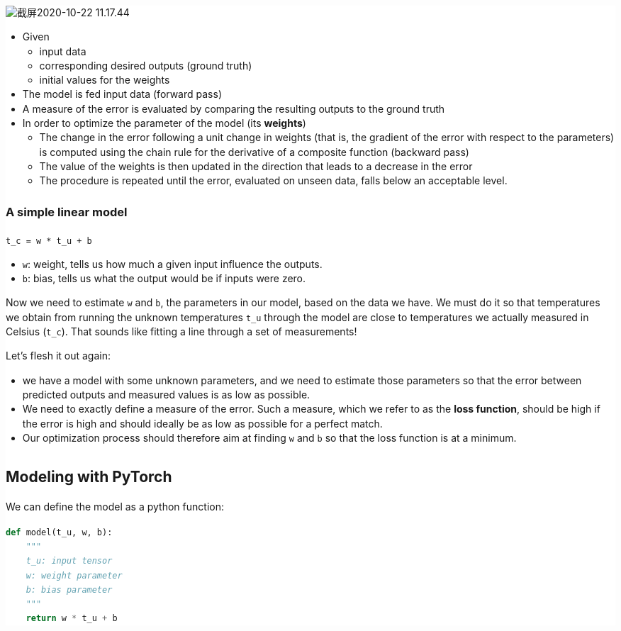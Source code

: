 ![截屏2020-10-22 11.17.44](https://raw.githubusercontent.com/EckoTan0804/upic-repo/master/uPic/截屏2020-10-22%2011.17.44.png)

- Given
  - input data
  - corresponding desired outputs (ground truth)
  - initial values for the weights
- The model is fed input data (forward pass)
- A measure of the error is evaluated by comparing the resulting outputs to the ground truth
- In order to optimize the parameter of the model (its **weights**)
  - The change in the error following a unit change in weights (that is, the gradient of the error with respect to the parameters) is computed using the chain rule for the derivative of a composite function (backward pass)
  - The value of the weights is then updated in the direction that leads to a decrease in the error
  - The procedure is repeated until the error, evaluated on unseen data, falls below an acceptable level.

### A simple linear model

```
t_c = w * t_u + b
```

- `w`: weight, tells us how much a given input influence the outputs.
- `b`: bias, tells us what the output would be if inputs were zero.

Now we need to estimate `w` and `b`, the parameters in our model, based on the data we have. We must do it so that temperatures we obtain from running the unknown temperatures `t_u` through the model are close to temperatures we actually measured in Celsius (`t_c`). That sounds like fitting a line through a set of measurements!

Let’s flesh it out again:

- we have a model with some unknown parameters, and we need to estimate those parameters so that the error between predicted outputs and measured values is as low as possible.
- We need to exactly define a measure of the error. Such a measure, which we refer to as the **loss function**, should be high if the error is high and should ideally be as low as possible for a perfect match.
- Our optimization process should therefore aim at finding `w` and `b` so that the loss function is at a minimum.

## Modeling with PyTorch

We can define the model as a python function:

```python
def model(t_u, w, b):
    """
    t_u: input tensor
    w: weight parameter
    b: bias parameter
    """
    return w * t_u + b
```
